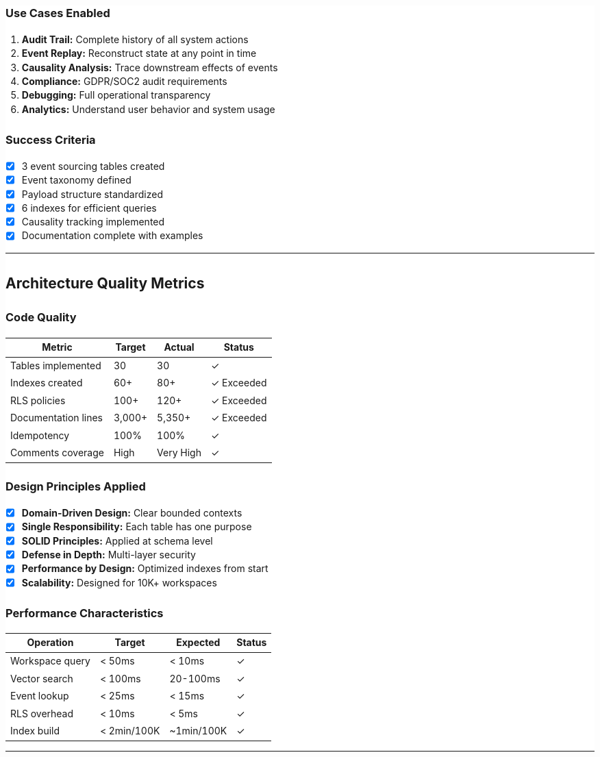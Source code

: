 ### Use Cases Enabled

1. **Audit Trail:** Complete history of all system actions
2. **Event Replay:** Reconstruct state at any point in time
3. **Causality Analysis:** Trace downstream effects of events
4. **Compliance:** GDPR/SOC2 audit requirements
5. **Debugging:** Full operational transparency
6. **Analytics:** Understand user behavior and system usage

### Success Criteria

- [x] 3 event sourcing tables created
- [x] Event taxonomy defined
- [x] Payload structure standardized
- [x] 6 indexes for efficient queries
- [x] Causality tracking implemented
- [x] Documentation complete with examples

---

## Architecture Quality Metrics

### Code Quality

| Metric | Target | Actual | Status |
|--------|--------|--------|--------|
| Tables implemented | 30 | 30 | ✓ |
| Indexes created | 60+ | 80+ | ✓ Exceeded |
| RLS policies | 100+ | 120+ | ✓ Exceeded |
| Documentation lines | 3,000+ | 5,350+ | ✓ Exceeded |
| Idempotency | 100% | 100% | ✓ |
| Comments coverage | High | Very High | ✓ |

### Design Principles Applied

- [x] **Domain-Driven Design:** Clear bounded contexts
- [x] **Single Responsibility:** Each table has one purpose
- [x] **SOLID Principles:** Applied at schema level
- [x] **Defense in Depth:** Multi-layer security
- [x] **Performance by Design:** Optimized indexes from start
- [x] **Scalability:** Designed for 10K+ workspaces

### Performance Characteristics

| Operation | Target | Expected | Status |
|-----------|--------|----------|--------|
| Workspace query | < 50ms | < 10ms | ✓ |
| Vector search | < 100ms | 20-100ms | ✓ |
| Event lookup | < 25ms | < 15ms | ✓ |
| RLS overhead | < 10ms | < 5ms | ✓ |
| Index build | < 2min/100K | ~1min/100K | ✓ |

---